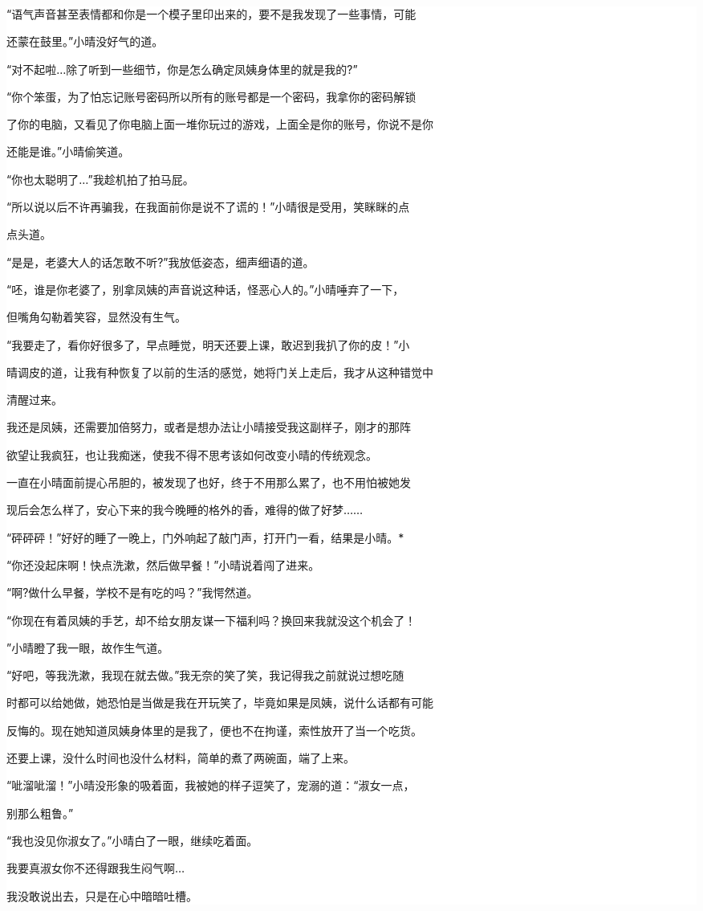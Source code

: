 “语气声音甚至表情都和你是一个模子里印出来的，要不是我发现了一些事情，可能

还蒙在鼓里。”小晴没好气的道。

“对不起啦…除了听到一些细节，你是怎么确定凤姨身体里的就是我的?”

“你个笨蛋，为了怕忘记账号密码所以所有的账号都是一个密码，我拿你的密码解锁

了你的电脑，又看见了你电脑上面一堆你玩过的游戏，上面全是你的账号，你说不是你

还能是谁。”小晴偷笑道。

“你也太聪明了…”我趁机拍了拍马屁。

“所以说以后不许再骗我，在我面前你是说不了谎的！”小晴很是受用，笑眯眯的点

点头道。

“是是，老婆大人的话怎敢不听?”我放低姿态，细声细语的道。

“呸，谁是你老婆了，别拿凤姨的声音说这种话，怪恶心人的。”小晴唾弃了一下，

但嘴角勾勒着笑容，显然没有生气。

“我要走了，看你好很多了，早点睡觉，明天还要上课，敢迟到我扒了你的皮！”小

晴调皮的道，让我有种恢复了以前的生活的感觉，她将门关上走后，我才从这种错觉中

清醒过来。

我还是凤姨，还需要加倍努力，或者是想办法让小晴接受我这副样子，刚才的那阵

欲望让我疯狂，也让我痴迷，使我不得不思考该如何改变小晴的传统观念。

一直在小晴面前提心吊胆的，被发现了也好，终于不用那么累了，也不用怕被她发

现后会怎么样了，安心下来的我今晚睡的格外的香，难得的做了好梦……

“砰砰砰！”好好的睡了一晚上，门外响起了敲门声，打开门一看，结果是小晴。*

“你还没起床啊！快点洗漱，然后做早餐！”小晴说着闯了进来。

“啊?做什么早餐，学校不是有吃的吗？”我愕然道。

“你现在有着凤姨的手艺，却不给女朋友谋一下福利吗？换回来我就没这个机会了！

”小晴瞪了我一眼，故作生气道。

“好吧，等我洗漱，我现在就去做。”我无奈的笑了笑，我记得我之前就说过想吃随

时都可以给她做，她恐怕是当做是我在开玩笑了，毕竟如果是凤姨，说什么话都有可能

反悔的。现在她知道凤姨身体里的是我了，便也不在拘谨，索性放开了当一个吃货。

还要上课，没什么时间也没什么材料，简单的煮了两碗面，端了上来。

“呲溜呲溜！”小晴没形象的吸着面，我被她的样子逗笑了，宠溺的道：“淑女一点，

别那么粗鲁。”

“我也没见你淑女了。”小晴白了一眼，继续吃着面。

我要真淑女你不还得跟我生闷气啊…

我没敢说出去，只是在心中暗暗吐槽。
